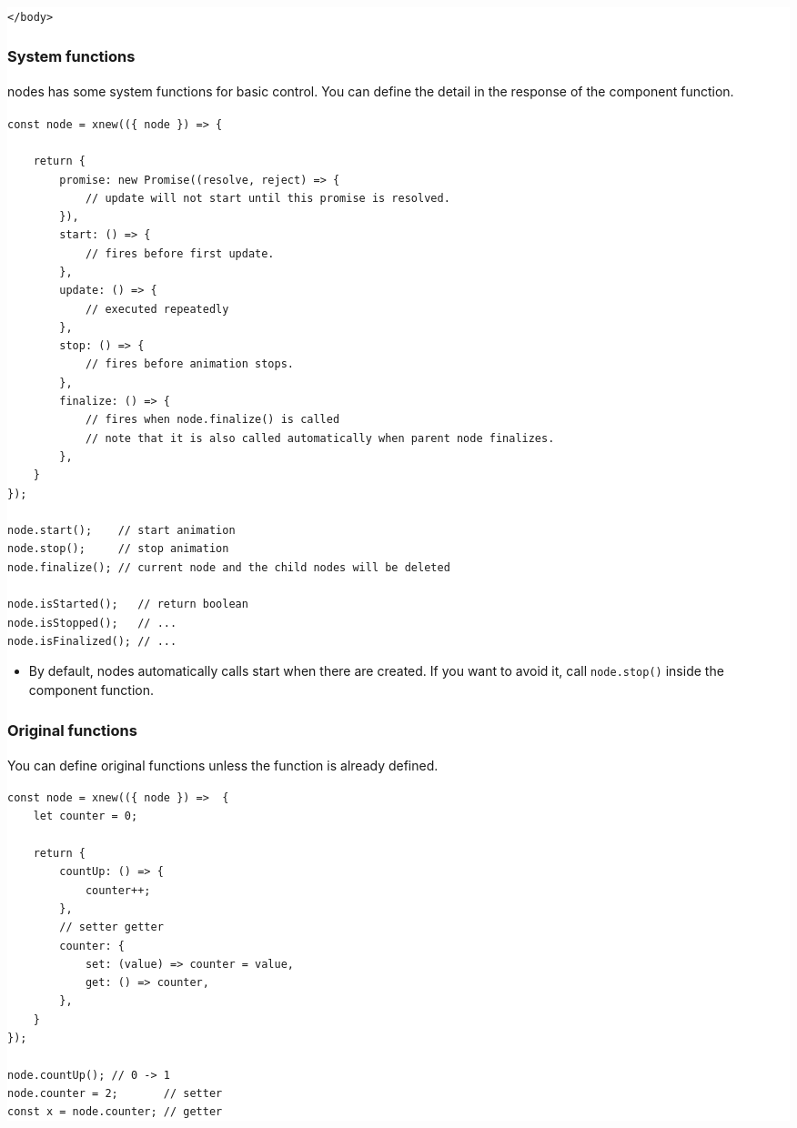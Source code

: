 ```
</body>
```

### System functions 
nodes has some system functions for basic control. You can define the detail in the response of the component function.

```
const node = xnew(({ node }) => {

    return {
        promise: new Promise((resolve, reject) => {
            // update will not start until this promise is resolved.
        }), 
        start: () => {
            // fires before first update.
        },
        update: () => {
            // executed repeatedly
        },
        stop: () => {
            // fires before animation stops.
        },
        finalize: () => {
            // fires when node.finalize() is called
            // note that it is also called automatically when parent node finalizes.
        },
    }
});

node.start();    // start animation
node.stop();     // stop animation
node.finalize(); // current node and the child nodes will be deleted 

node.isStarted();   // return boolean 
node.isStopped();   // ...
node.isFinalized(); // ...
```

- By default, nodes automatically calls start when there are created. If you want to avoid it, call `node.stop()` inside the component function.


### Original functions
You can define original functions unless the function is already defined.
```
const node = xnew(({ node }) =>  {
    let counter = 0;

    return {
        countUp: () => {
            counter++;
        },
        // setter getter
        counter: {
            set: (value) => counter = value, 
            get: () => counter,
        },
    }
});

node.countUp(); // 0 -> 1
node.counter = 2;       // setter
const x = node.counter; // getter
```